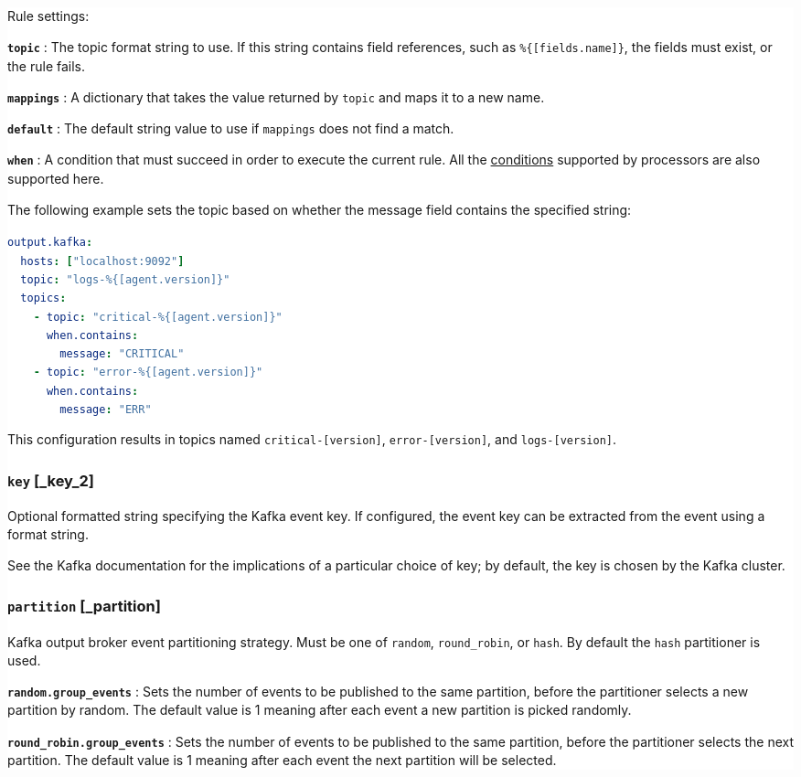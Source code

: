 Rule settings:

**`topic`**
:   The topic format string to use.  If this string contains field references, such as `%{[fields.name]}`, the fields must exist, or the rule fails.

**`mappings`**
:   A dictionary that takes the value returned by `topic` and maps it to a new name.

**`default`**
:   The default string value to use if `mappings` does not find a match.

**`when`**
:   A condition that must succeed in order to execute the current rule. All the [conditions](/reference/filebeat/defining-processors.md#conditions) supported by processors are also supported here.

The following example sets the topic based on whether the message field contains the specified string:

```yaml
output.kafka:
  hosts: ["localhost:9092"]
  topic: "logs-%{[agent.version]}"
  topics:
    - topic: "critical-%{[agent.version]}"
      when.contains:
        message: "CRITICAL"
    - topic: "error-%{[agent.version]}"
      when.contains:
        message: "ERR"
```

This configuration results in topics named `critical-[version]`, `error-[version]`, and `logs-[version]`.


### `key` [_key_2]

Optional formatted string specifying the Kafka event key. If configured, the event key can be extracted from the event using a format string.

See the Kafka documentation for the implications of a particular choice of key; by default, the key is chosen by the Kafka cluster.


### `partition` [_partition]

Kafka output broker event partitioning strategy. Must be one of `random`, `round_robin`, or `hash`. By default the `hash` partitioner is used.

**`random.group_events`**
:   Sets the number of events to be published to the same partition, before the partitioner selects a new partition by random. The default value is 1 meaning after each event a new partition is picked randomly.

**`round_robin.group_events`**
:   Sets the number of events to be published to the same partition, before the partitioner selects the next partition. The default value is 1 meaning after each event the next partition will be selected.
